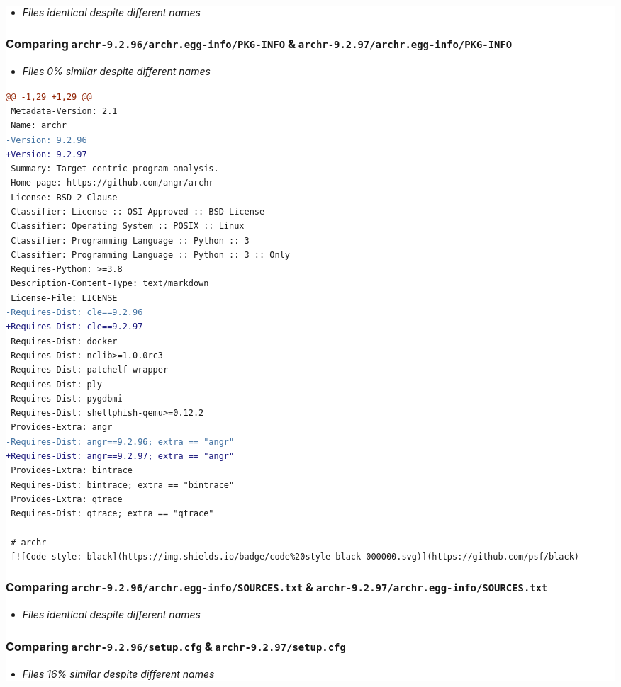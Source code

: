  * *Files identical despite different names*

### Comparing `archr-9.2.96/archr.egg-info/PKG-INFO` & `archr-9.2.97/archr.egg-info/PKG-INFO`

 * *Files 0% similar despite different names*

```diff
@@ -1,29 +1,29 @@
 Metadata-Version: 2.1
 Name: archr
-Version: 9.2.96
+Version: 9.2.97
 Summary: Target-centric program analysis.
 Home-page: https://github.com/angr/archr
 License: BSD-2-Clause
 Classifier: License :: OSI Approved :: BSD License
 Classifier: Operating System :: POSIX :: Linux
 Classifier: Programming Language :: Python :: 3
 Classifier: Programming Language :: Python :: 3 :: Only
 Requires-Python: >=3.8
 Description-Content-Type: text/markdown
 License-File: LICENSE
-Requires-Dist: cle==9.2.96
+Requires-Dist: cle==9.2.97
 Requires-Dist: docker
 Requires-Dist: nclib>=1.0.0rc3
 Requires-Dist: patchelf-wrapper
 Requires-Dist: ply
 Requires-Dist: pygdbmi
 Requires-Dist: shellphish-qemu>=0.12.2
 Provides-Extra: angr
-Requires-Dist: angr==9.2.96; extra == "angr"
+Requires-Dist: angr==9.2.97; extra == "angr"
 Provides-Extra: bintrace
 Requires-Dist: bintrace; extra == "bintrace"
 Provides-Extra: qtrace
 Requires-Dist: qtrace; extra == "qtrace"
 
 # archr
 [![Code style: black](https://img.shields.io/badge/code%20style-black-000000.svg)](https://github.com/psf/black)
```

### Comparing `archr-9.2.96/archr.egg-info/SOURCES.txt` & `archr-9.2.97/archr.egg-info/SOURCES.txt`

 * *Files identical despite different names*

### Comparing `archr-9.2.96/setup.cfg` & `archr-9.2.97/setup.cfg`

 * *Files 16% similar despite different names*
